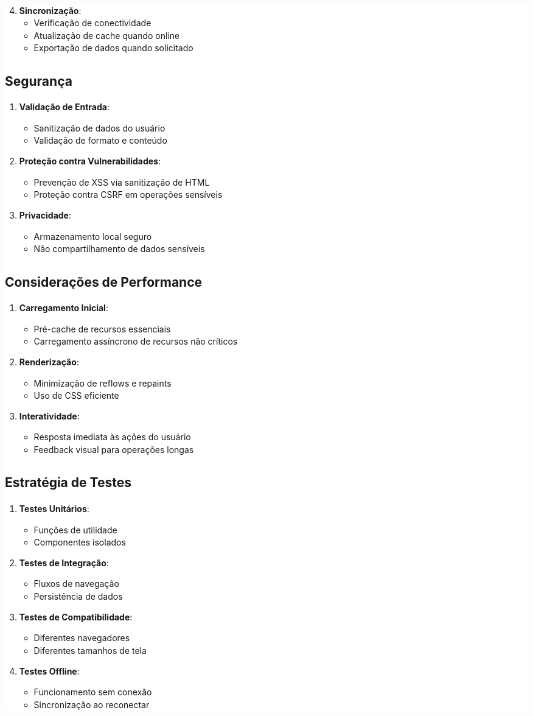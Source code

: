 4. **Sincronização**:
   - Verificação de conectividade
   - Atualização de cache quando online
   - Exportação de dados quando solicitado

## Segurança

1. **Validação de Entrada**:
   - Sanitização de dados do usuário
   - Validação de formato e conteúdo

2. **Proteção contra Vulnerabilidades**:
   - Prevenção de XSS via sanitização de HTML
   - Proteção contra CSRF em operações sensíveis

3. **Privacidade**:
   - Armazenamento local seguro
   - Não compartilhamento de dados sensíveis

## Considerações de Performance

1. **Carregamento Inicial**:
   - Pré-cache de recursos essenciais
   - Carregamento assíncrono de recursos não críticos

2. **Renderização**:
   - Minimização de reflows e repaints
   - Uso de CSS eficiente

3. **Interatividade**:
   - Resposta imediata às ações do usuário
   - Feedback visual para operações longas

## Estratégia de Testes

1. **Testes Unitários**:
   - Funções de utilidade
   - Componentes isolados

2. **Testes de Integração**:
   - Fluxos de navegação
   - Persistência de dados

3. **Testes de Compatibilidade**:
   - Diferentes navegadores
   - Diferentes tamanhos de tela

4. **Testes Offline**:
   - Funcionamento sem conexão
   - Sincronização ao reconectar
